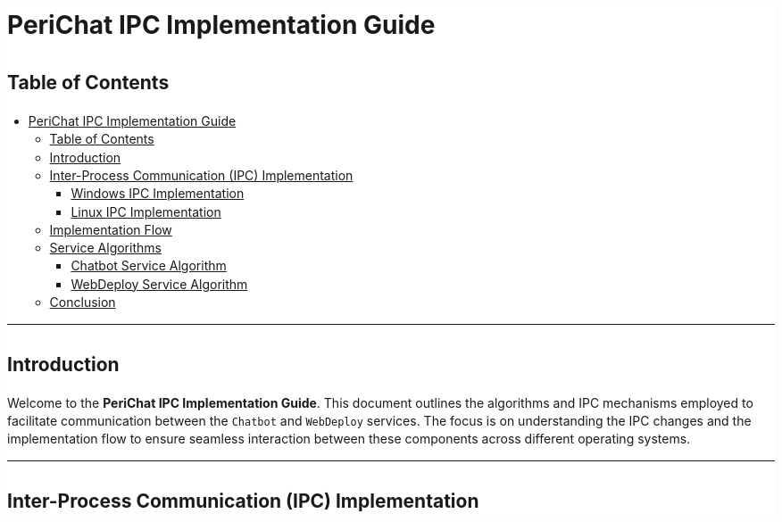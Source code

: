 # PeriChat IPC Implementation Guide

## Table of Contents

- [PeriChat IPC Implementation Guide](#perichat-ipc-implementation-guide)
  - [Table of Contents](#table-of-contents)
  - [Introduction](#introduction)
  - [Inter-Process Communication (IPC) Implementation](#inter-process-communication-ipc-implementation)
    - [Windows IPC Implementation](#windows-ipc-implementation)
    - [Linux IPC Implementation](#linux-ipc-implementation)
  - [Implementation Flow](#implementation-flow)
  - [Service Algorithms](#service-algorithms)
    - [Chatbot Service Algorithm](#chatbot-service-algorithm)
    - [WebDeploy Service Algorithm](#webdeploy-service-algorithm)
  - [Conclusion](#conclusion)

---

## Introduction

Welcome to the **PeriChat IPC Implementation Guide**. This document outlines the algorithms and IPC mechanisms employed to facilitate communication between the `Chatbot` and `WebDeploy` services. The focus is on understanding the IPC changes and the implementation flow to ensure seamless interaction between these components across different operating systems.

---

## Inter-Process Communication (IPC) Implementation
